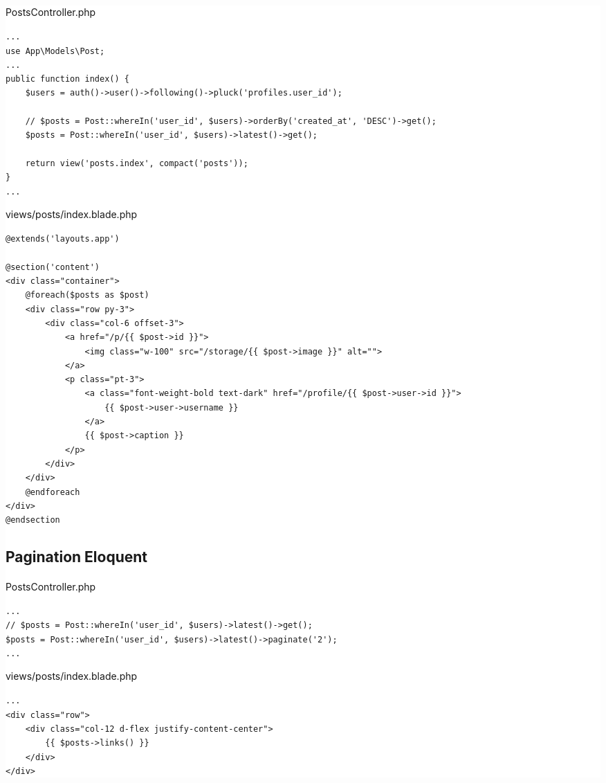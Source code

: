 PostsController.php
```
...
use App\Models\Post;
...
public function index() {
    $users = auth()->user()->following()->pluck('profiles.user_id');

    // $posts = Post::whereIn('user_id', $users)->orderBy('created_at', 'DESC')->get();
    $posts = Post::whereIn('user_id', $users)->latest()->get();

    return view('posts.index', compact('posts'));
}
...
```

views/posts/index.blade.php
```
@extends('layouts.app')

@section('content')
<div class="container">
    @foreach($posts as $post)
    <div class="row py-3">
        <div class="col-6 offset-3">
            <a href="/p/{{ $post->id }}">
                <img class="w-100" src="/storage/{{ $post->image }}" alt="">
            </a>
            <p class="pt-3">
                <a class="font-weight-bold text-dark" href="/profile/{{ $post->user->id }}">
                    {{ $post->user->username }}
                </a>
                {{ $post->caption }}
            </p>
        </div>
    </div>
    @endforeach
</div>
@endsection
```


## Pagination Eloquent

PostsController.php
```
...
// $posts = Post::whereIn('user_id', $users)->latest()->get();
$posts = Post::whereIn('user_id', $users)->latest()->paginate('2');
...
```

views/posts/index.blade.php
```
...
<div class="row">
    <div class="col-12 d-flex justify-content-center">
        {{ $posts->links() }}
    </div>
</div>
```
